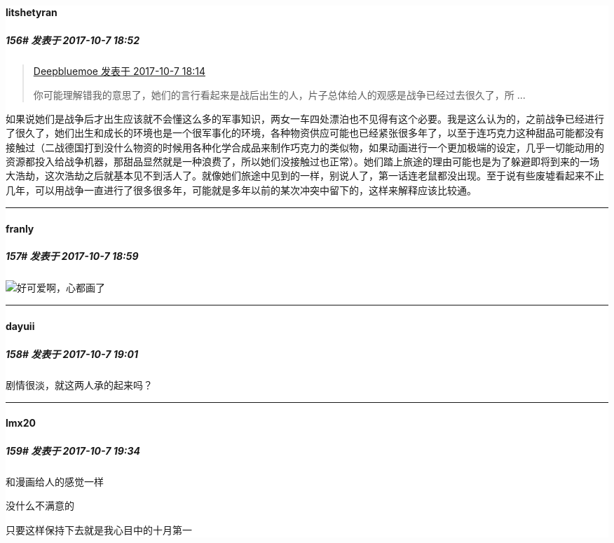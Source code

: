 ####  litshetyran  
##### 156#       发表于 2017-10-7 18:52



<blockquote><a href="httphttps://bbs.saraba1st.com/2b/forum.php?mod=redirect&amp;goto=findpost&amp;pid=37417507&amp;ptid=1549678" target="_blank">Deepbluemoe 发表于 2017-10-7 18:14</a>

你可能理解错我的意思了，她们的言行看起来是战后出生的人，片子总体给人的观感是战争已经过去很久了，所 ...</blockquote>
如果说她们是战争后才出生应该就不会懂这么多的军事知识，两女一车四处漂泊也不见得有这个必要。我是这么认为的，之前战争已经进行了很久了，她们出生和成长的环境也是一个很军事化的环境，各种物资供应可能也已经紧张很多年了，以至于连巧克力这种甜品可能都没有接触过（二战德国打到没什么物资的时候用各种化学合成品来制作巧克力的类似物，如果动画进行一个更加极端的设定，几乎一切能动用的资源都投入给战争机器，那甜品显然就是一种浪费了，所以她们没接触过也正常）。她们踏上旅途的理由可能也是为了躲避即将到来的一场大浩劫，这次浩劫之后就基本见不到活人了。就像她们旅途中见到的一样，别说人了，第一话连老鼠都没出现。至于说有些废墟看起来不止几年，可以用战争一直进行了很多很多年，可能就是多年以前的某次冲突中留下的，这样来解释应该比较通。







*****

####  franly  
##### 157#       发表于 2017-10-7 18:59



<img src="https://static.saraba1st.com/image/smiley/face2017/072.png" referrerpolicy="no-referrer">好可爱啊，心都画了







*****

####  dayuii  
##### 158#       发表于 2017-10-7 19:01




剧情很淡，就这两人承的起来吗？







*****

####  lmx20  
##### 159#       发表于 2017-10-7 19:34




和漫画给人的感觉一样

没什么不满意的

只要这样保持下去就是我心目中的十月第一

